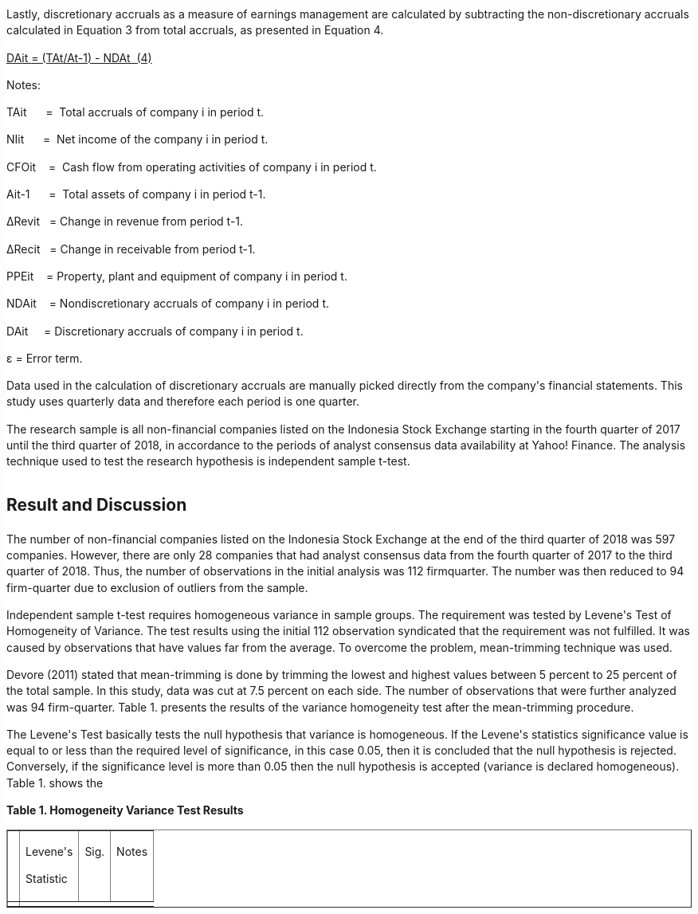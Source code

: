 <p><span class="font7">Lastly, discretionary accruals as a measure of earnings management are calculated by subtracting the non-discretionary accruals calculated in Equation 3 from total accruals, as presented in Equation 4.</span></p>
<p><a href="#bookmark11"><span class="font7">DA</span><span class="font4">it </span><span class="font7">= (TA</span><span class="font4">t</span><span class="font7">/A</span><span class="font4">t-1</span><span class="font7">) - NDAt &nbsp;(4)</span></a></p>
<p><span class="font7">Notes:</span></p>
<p><span class="font7">TA</span><span class="font4">it &nbsp;&nbsp;&nbsp;&nbsp;&nbsp;</span><span class="font7">= &nbsp;Total accruals of company i in period t.</span></p>
<p><span class="font7">NI</span><span class="font4">it &nbsp;&nbsp;&nbsp;&nbsp;&nbsp;</span><span class="font7">= &nbsp;Net income of the company i in period t.</span></p>
<p><span class="font7">CFO</span><span class="font4">it &nbsp;&nbsp;&nbsp;</span><span class="font7">= &nbsp;Cash flow from operating activities of company i in period t.</span></p>
<p><span class="font7">A</span><span class="font4">it-1 &nbsp;&nbsp;&nbsp;&nbsp;&nbsp;</span><span class="font7">= &nbsp;Total assets of company i in period t-1.</span></p>
<p><span class="font7">ΔRev</span><span class="font4">it &nbsp;&nbsp;</span><span class="font7">= Change in revenue from period t-1.</span></p>
<p><span class="font7">ΔRec</span><span class="font4">it &nbsp;&nbsp;</span><span class="font7">= Change in receivable from period t-1.</span></p>
<p><span class="font7">PPE</span><span class="font4">it &nbsp;&nbsp;&nbsp;</span><span class="font7">= Property, plant and equipment of company i in period t.</span></p>
<p><span class="font7">NDA</span><span class="font4">it &nbsp;&nbsp;&nbsp;</span><span class="font7">= Nondiscretionary accruals of company i in period t.</span></p>
<p><span class="font7">DA</span><span class="font4">it &nbsp;&nbsp;&nbsp;&nbsp;</span><span class="font7">= Discretionary accruals of company i in period t.</span></p>
<p><span class="font7">ɛ = Error term.</span></p>
<p><span class="font7">Data used in the calculation of discretionary accruals are manually picked directly from the company's financial statements. This study uses quarterly data and therefore each period is one quarter.</span></p>
<p><span class="font7">The research sample is all non-financial companies listed on the Indonesia Stock Exchange starting in the fourth quarter of 2017 until the third quarter of 2018, in accordance to the periods of analyst consensus data availability at Yahoo! Finance. The analysis technique used to test the research hypothesis is independent sample t-test.</span></p>
<h2><a name="bookmark12"></a><span class="font2" style="font-weight:bold;"><a name="bookmark13"></a>Result and Discussion</span></h2>
<p><span class="font7">The number of non-financial companies listed on the Indonesia Stock Exchange at the end of the third quarter of 2018 was 597 companies. However, there are only 28 companies that had analyst consensus data from the fourth quarter of 2017 to the third quarter of 2018. Thus, the number of observations in the initial analysis was 112 firmquarter. The number was then reduced to 94 firm-quarter due to exclusion of outliers from the sample.</span></p>
<p><span class="font7">Independent sample t-test requires homogeneous variance in sample groups. The requirement was tested by Levene's Test of Homogeneity of Variance. The test results using the initial 112 observation syndicated that the requirement was not fulfilled. It was caused by observations that have values far from the average. To overcome the problem, mean-trimming technique was used.</span></p>
<p><span class="font7">Devore (2011) stated that mean-trimming is done by trimming the lowest and highest values between 5 percent to 25 percent of the total sample. In this study, data was cut at 7.5 percent on each side. The number of observations that were further analyzed was 94 firm-quarter. Table 1. presents the results of the variance homogeneity test after the mean-trimming procedure.</span></p>
<p><span class="font7">The Levene's Test basically tests the null hypothesis that variance is homogeneous. If the Levene's statistics significance value is equal to or less than the required level of significance, in this case 0.05, then it is concluded that the null hypothesis is rejected. Conversely, if the significance level is more than 0.05 then the null hypothesis is accepted (variance is declared homogeneous). Table 1. shows the</span></p>
<p><span class="font1" style="font-weight:bold;">Table 1. Homogeneity Variance Test Results</span></p>
<table border="1">
<tr><td style="vertical-align:top;"></td><td style="vertical-align:bottom;">
<p><span class="font6">Levene's</span></p>
<p><span class="font6">Statistic</span></p></td><td style="vertical-align:top;">
<p><span class="font6">Sig.</span></p></td><td style="vertical-align:top;">
<p><span class="font6">Notes</span></p></td></tr>
<tr><td style="vertical-align:bottom;">